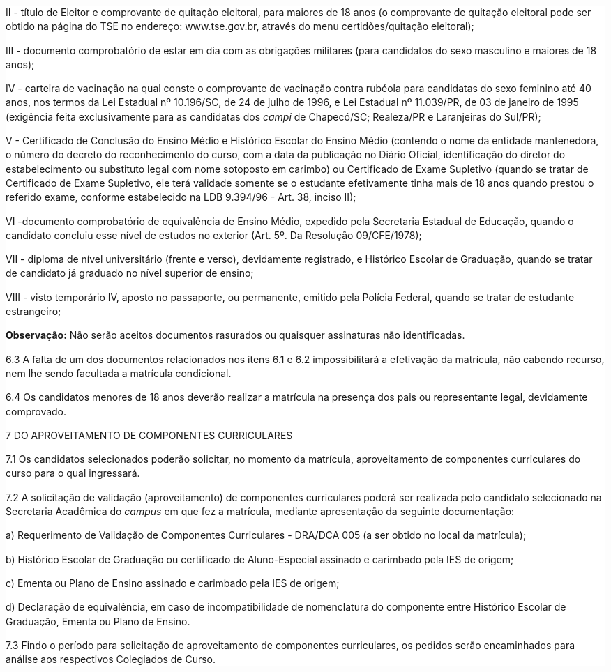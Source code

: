  II - título de Eleitor e comprovante de quitação eleitoral, para maiores de 18 anos (o comprovante de quitação eleitoral pode ser obtido na página do TSE no endereço: www.tse.gov.br, através do menu certidões/quitação eleitoral);

 III - documento comprobatório de estar em dia com as obrigações militares (para candidatos do sexo masculino e maiores de 18 anos);

 IV - carteira de vacinação na qual conste o comprovante de vacinação contra rubéola para candidatas do sexo feminino até 40 anos, nos termos da Lei Estadual nº 10.196/SC, de 24 de julho de 1996, e Lei Estadual nº 11.039/PR, de 03 de janeiro de 1995 (exigência feita exclusivamente para as candidatas dos *campi* de Chapecó/SC; Realeza/PR e Laranjeiras do Sul/PR);

 V - Certificado de Conclusão do Ensino Médio e Histórico Escolar do Ensino Médio (contendo o nome da entidade mantenedora, o número do decreto do reconhecimento do curso, com a data da publicação no Diário Oficial, identificação do diretor do estabelecimento ou substituto legal com nome sotoposto em carimbo) ou Certificado de Exame Supletivo (quando se tratar de Certificado de Exame Supletivo, ele terá validade somente se o estudante efetivamente tinha mais de 18 anos quando prestou o referido exame, conforme estabelecido na LDB 9.394/96 - Art. 38, inciso II);

 VI -documento comprobatório de equivalência de Ensino Médio, expedido pela Secretaria Estadual de Educação, quando o candidato concluiu esse nível de estudos no exterior (Art. 5º. Da Resolução 09/CFE/1978);

 VII - diploma de nível universitário (frente e verso), devidamente registrado, e Histórico Escolar de Graduação, quando se tratar de candidato já graduado no nível superior de ensino;

 VIII - visto temporário IV, aposto no passaporte, ou permanente, emitido pela Polícia Federal, quando se tratar de estudante estrangeiro;

 **Observação:** Não serão aceitos documentos rasurados ou quaisquer assinaturas não identificadas.

 6.3 A falta de um dos documentos relacionados nos itens 6.1 e 6.2 impossibilitará a efetivação da matrícula, não cabendo recurso, nem lhe sendo facultada a matrícula condicional.

 6.4 Os candidatos menores de 18 anos deverão realizar a matrícula na presença dos pais ou representante legal, devidamente comprovado.

 7 DO APROVEITAMENTO DE COMPONENTES CURRICULARES

 7.1 Os candidatos selecionados poderão solicitar, no momento da matrícula, aproveitamento de componentes curriculares do curso para o qual ingressará.

 7.2 A solicitação de validação (aproveitamento) de componentes curriculares poderá ser realizada pelo candidato selecionado na Secretaria Acadêmica do *campus* em que fez a matrícula, mediante apresentação da seguinte documentação:

 a) Requerimento de Validação de Componentes Curriculares - DRA/DCA 005 (a ser obtido no local da matrícula);

 b) Histórico Escolar de Graduação ou certificado de Aluno-Especial assinado e carimbado pela IES de origem;

 c) Ementa ou Plano de Ensino assinado e carimbado pela IES de origem;

 d) Declaração de equivalência, em caso de incompatibilidade de nomenclatura do componente entre Histórico Escolar de Graduação, Ementa ou Plano de Ensino.

 7.3 Findo o período para solicitação de aproveitamento de componentes curriculares, os pedidos serão encaminhados para análise aos respectivos Colegiados de Curso.
